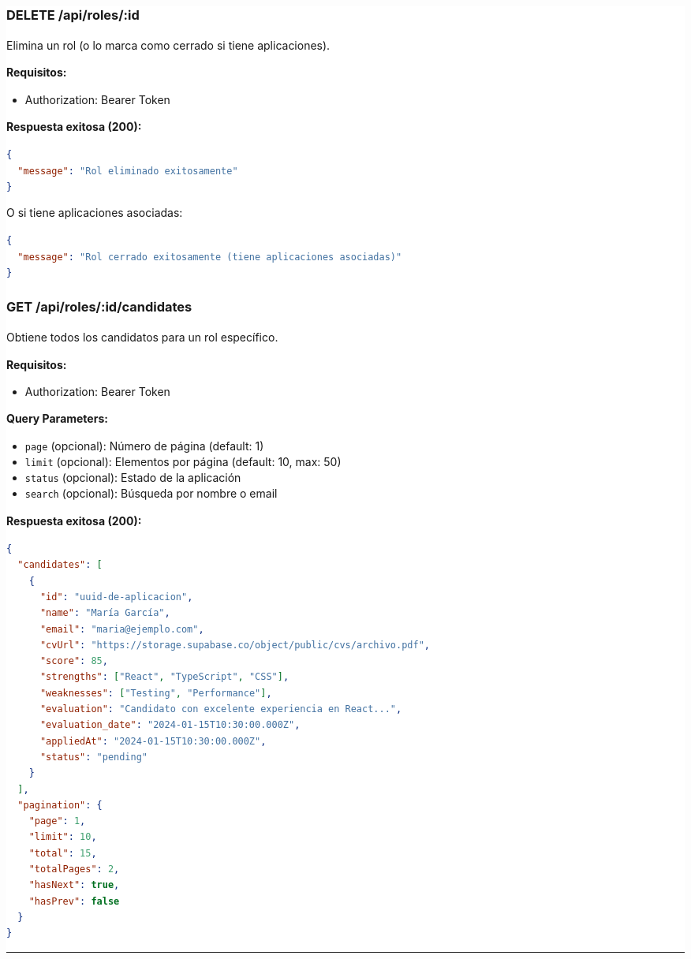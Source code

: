 ### DELETE /api/roles/:id
Elimina un rol (o lo marca como cerrado si tiene aplicaciones).

**Requisitos:**
- Authorization: Bearer Token

**Respuesta exitosa (200):**
```json
{
  "message": "Rol eliminado exitosamente"
}
```

O si tiene aplicaciones asociadas:
```json
{
  "message": "Rol cerrado exitosamente (tiene aplicaciones asociadas)"
}
```

### GET /api/roles/:id/candidates
Obtiene todos los candidatos para un rol específico.

**Requisitos:**
- Authorization: Bearer Token

**Query Parameters:**
- `page` (opcional): Número de página (default: 1)
- `limit` (opcional): Elementos por página (default: 10, max: 50)
- `status` (opcional): Estado de la aplicación
- `search` (opcional): Búsqueda por nombre o email

**Respuesta exitosa (200):**
```json
{
  "candidates": [
    {
      "id": "uuid-de-aplicacion",
      "name": "María García",
      "email": "maria@ejemplo.com",
      "cvUrl": "https://storage.supabase.co/object/public/cvs/archivo.pdf",
      "score": 85,
      "strengths": ["React", "TypeScript", "CSS"],
      "weaknesses": ["Testing", "Performance"],
      "evaluation": "Candidato con excelente experiencia en React...",
      "evaluation_date": "2024-01-15T10:30:00.000Z",
      "appliedAt": "2024-01-15T10:30:00.000Z",
      "status": "pending"
    }
  ],
  "pagination": {
    "page": 1,
    "limit": 10,
    "total": 15,
    "totalPages": 2,
    "hasNext": true,
    "hasPrev": false
  }
}
```

---
